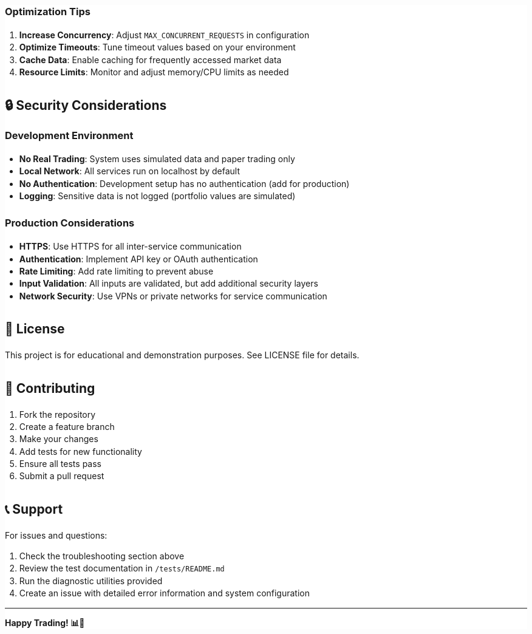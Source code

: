 ### Optimization Tips

1. **Increase Concurrency**: Adjust `MAX_CONCURRENT_REQUESTS` in configuration
2. **Optimize Timeouts**: Tune timeout values based on your environment
3. **Cache Data**: Enable caching for frequently accessed market data
4. **Resource Limits**: Monitor and adjust memory/CPU limits as needed

## 🔒 Security Considerations

### Development Environment

- **No Real Trading**: System uses simulated data and paper trading only
- **Local Network**: All services run on localhost by default
- **No Authentication**: Development setup has no authentication (add for production)
- **Logging**: Sensitive data is not logged (portfolio values are simulated)

### Production Considerations

- **HTTPS**: Use HTTPS for all inter-service communication
- **Authentication**: Implement API key or OAuth authentication
- **Rate Limiting**: Add rate limiting to prevent abuse
- **Input Validation**: All inputs are validated, but add additional security layers
- **Network Security**: Use VPNs or private networks for service communication

## 📄 License

This project is for educational and demonstration purposes. See LICENSE file for details.

## 🤝 Contributing

1. Fork the repository
2. Create a feature branch
3. Make your changes
4. Add tests for new functionality
5. Ensure all tests pass
6. Submit a pull request

## 📞 Support

For issues and questions:

1. Check the troubleshooting section above
2. Review the test documentation in `/tests/README.md`
3. Run the diagnostic utilities provided
4. Create an issue with detailed error information and system configuration

---

**Happy Trading! 📊🚀**